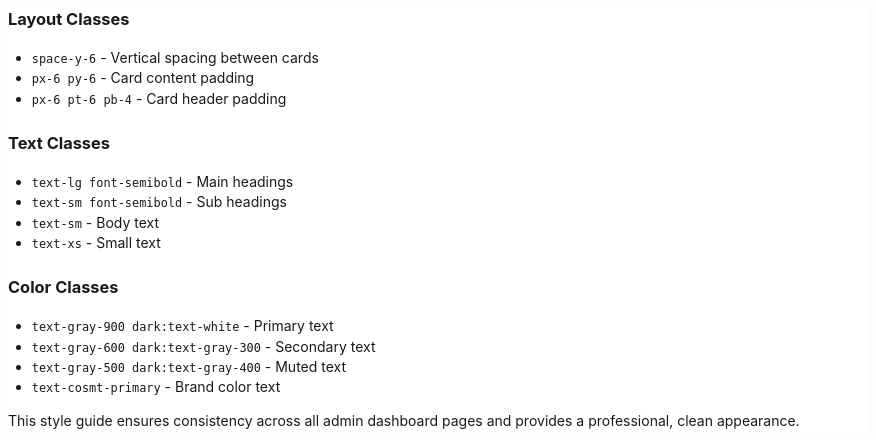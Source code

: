 ### Layout Classes
- `space-y-6` - Vertical spacing between cards
- `px-6 py-6` - Card content padding
- `px-6 pt-6 pb-4` - Card header padding

### Text Classes
- `text-lg font-semibold` - Main headings
- `text-sm font-semibold` - Sub headings
- `text-sm` - Body text
- `text-xs` - Small text

### Color Classes
- `text-gray-900 dark:text-white` - Primary text
- `text-gray-600 dark:text-gray-300` - Secondary text
- `text-gray-500 dark:text-gray-400` - Muted text
- `text-cosmt-primary` - Brand color text

This style guide ensures consistency across all admin dashboard pages and provides a professional, clean appearance.
